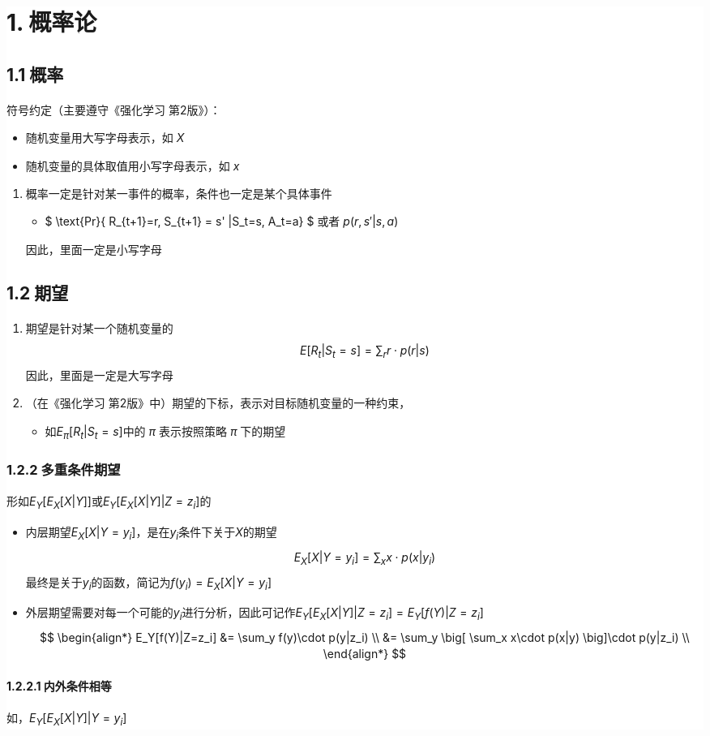 # 1. 概率论

## 1.1 概率

符号约定（主要遵守《强化学习 第2版》）：

- 随机变量用大写字母表示，如 $X$

- 随机变量的具体取值用小写字母表示，如 $x$ 

  

1. 概率一定是针对某一事件的概率，条件也一定是某个具体事件

   - $ \text{Pr}\{ R_{t+1}=r, S_{t+1} = s' |S_t=s, A_t=a\} $ 或者 $p(r,s'|s,a)$

   因此，里面一定是小写字母



## 1.2 期望

1. 期望是针对某一个随机变量的
   $$
   E[R_t | S_t=s] = \sum_{r} r \cdot p(r|s)
   $$
   因此，里面是一定是大写字母
   
2. （在《强化学习 第2版》中）期望的下标，表示对目标随机变量的一种约束，

   - 如$E_\pi[R_t | S_t=s]$中的 $\pi$ 表示按照策略 $\pi$ 下的期望
   
   

### 1.2.2 多重条件期望

形如$E_Y[E_X[X|Y]]$或$E_Y[E_X[X|Y]|Z=z_i]$的

- 内层期望$E_X[X|Y=y_i]$，是在$y_i$条件下关于$X$的期望
  $$
  E_X[X|Y=y_i] = \sum_x x\cdot p(x|y_i)
  $$
  最终是关于$y_i$的函数，简记为$f(y_i) = E_X[X|Y=y_i]$

- 外层期望需要对每一个可能的$y_i$进行分析，因此可记作$E_Y[E_X[X|Y]|Z=z_i] = E_Y[f(Y)|Z=z_i]$
  $$
  \begin{align*}
  E_Y[f(Y)|Z=z_i] &= \sum_y f(y)\cdot p(y|z_i) \\
  				&= \sum_y \big[ \sum_x x\cdot p(x|y) \big]\cdot p(y|z_i) \\
  \end{align*}
  $$
  

#### 1.2.2.1 内外条件相等

如，$E_Y[E_X[X|Y]|Y=y_i]$
